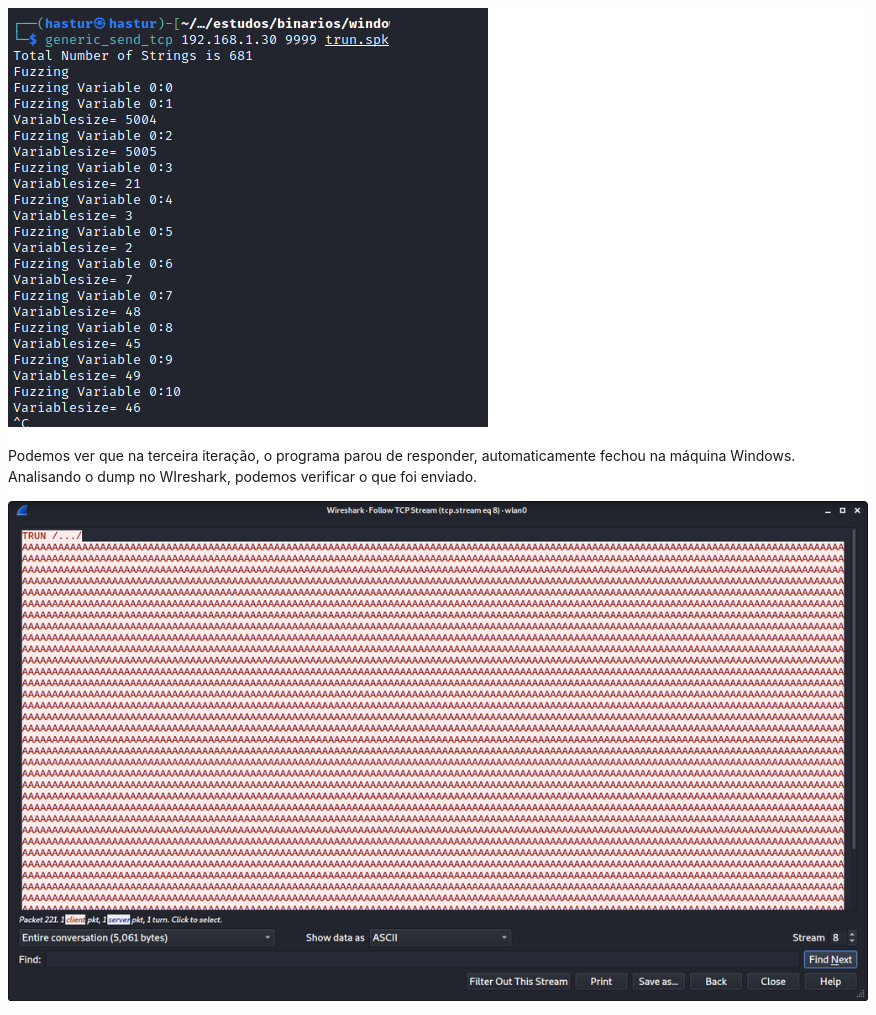 ![Iniciando o fuzzing.](/std/winbof/winbof-3.png)

Podemos ver que na terceira iteração, o programa parou de responder, automaticamente fechou na máquina Windows.
Analisando o dump no WIreshark, podemos verificar o que foi enviado.

![Interceptando no Wireshark.](/std/winbof/winbof-4.png)
